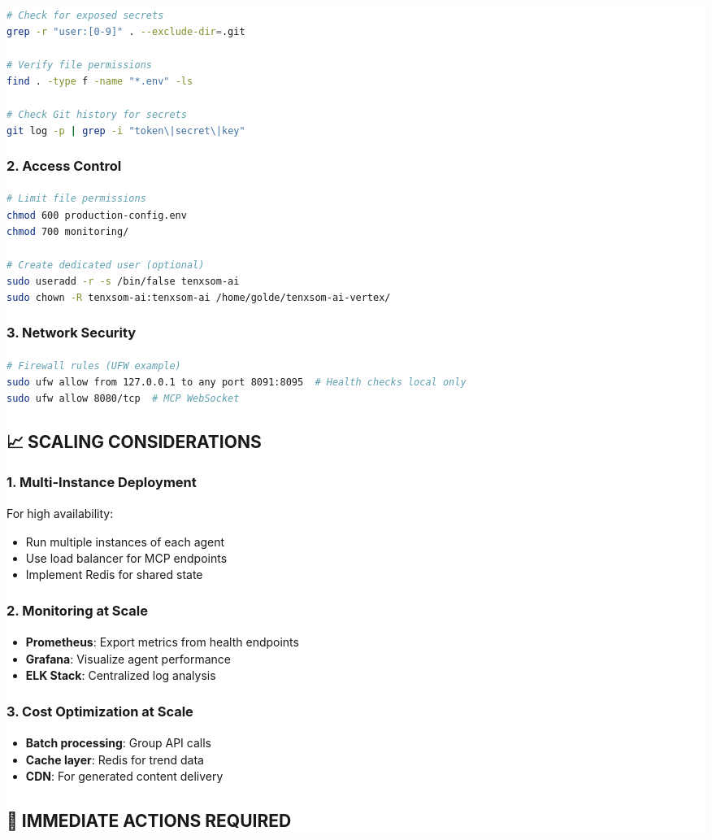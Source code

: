 ```bash
# Check for exposed secrets
grep -r "user:[0-9]" . --exclude-dir=.git

# Verify file permissions
find . -type f -name "*.env" -ls

# Check Git history for secrets
git log -p | grep -i "token\|secret\|key"
```

### **2. Access Control**

```bash
# Limit file permissions
chmod 600 production-config.env
chmod 700 monitoring/

# Create dedicated user (optional)
sudo useradd -r -s /bin/false tenxsom-ai
sudo chown -R tenxsom-ai:tenxsom-ai /home/golde/tenxsom-ai-vertex/
```

### **3. Network Security**

```bash
# Firewall rules (UFW example)
sudo ufw allow from 127.0.0.1 to any port 8091:8095  # Health checks local only
sudo ufw allow 8080/tcp  # MCP WebSocket
```

## 📈 **SCALING CONSIDERATIONS**

### **1. Multi-Instance Deployment**

For high availability:
- Run multiple instances of each agent
- Use load balancer for MCP endpoints
- Implement Redis for shared state

### **2. Monitoring at Scale**

- **Prometheus**: Export metrics from health endpoints
- **Grafana**: Visualize agent performance
- **ELK Stack**: Centralized log analysis

### **3. Cost Optimization at Scale**

- **Batch processing**: Group API calls
- **Cache layer**: Redis for trend data
- **CDN**: For generated content delivery

## 🎯 **IMMEDIATE ACTIONS REQUIRED**
